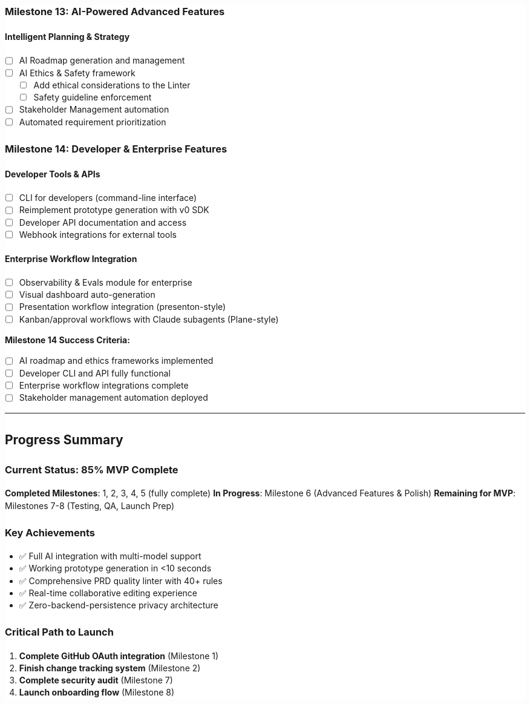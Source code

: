 ### Milestone 13: AI-Powered Advanced Features

#### Intelligent Planning & Strategy
- [ ] AI Roadmap generation and management
- [ ] AI Ethics & Safety framework
  - [ ] Add ethical considerations to the Linter
  - [ ] Safety guideline enforcement
- [ ] Stakeholder Management automation
- [ ] Automated requirement prioritization

### Milestone 14: Developer & Enterprise Features

#### Developer Tools & APIs
- [ ] CLI for developers (command-line interface)
- [ ] Reimplement prototype generation with v0 SDK
- [ ] Developer API documentation and access
- [ ] Webhook integrations for external tools

#### Enterprise Workflow Integration
- [ ] Observability & Evals module for enterprise
- [ ] Visual dashboard auto-generation
- [ ] Presentation workflow integration (presenton-style)
- [ ] Kanban/approval workflows with Claude subagents (Plane-style)

**Milestone 14 Success Criteria:**
- [ ] AI roadmap and ethics frameworks implemented
- [ ] Developer CLI and API fully functional
- [ ] Enterprise workflow integrations complete
- [ ] Stakeholder management automation deployed

---

## Progress Summary

### Current Status: 85% MVP Complete
**Completed Milestones**: 1, 2, 3, 4, 5 (fully complete)
**In Progress**: Milestone 6 (Advanced Features & Polish)
**Remaining for MVP**: Milestones 7-8 (Testing, QA, Launch Prep)

### Key Achievements
- ✅ Full AI integration with multi-model support
- ✅ Working prototype generation in <10 seconds
- ✅ Comprehensive PRD quality linter with 40+ rules
- ✅ Real-time collaborative editing experience
- ✅ Zero-backend-persistence privacy architecture

### Critical Path to Launch
1. **Complete GitHub OAuth integration** (Milestone 1)
2. **Finish change tracking system** (Milestone 2)
3. **Complete security audit** (Milestone 7)
4. **Launch onboarding flow** (Milestone 8)
